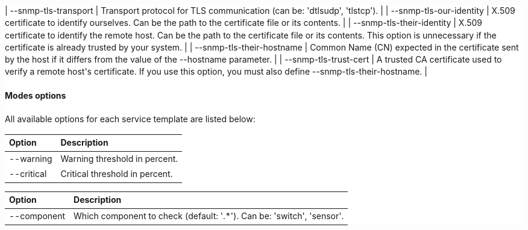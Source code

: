 | --snmp-tls-transport                       | Transport protocol for TLS communication (can be: 'dtlsudp', 'tlstcp').                                                                                                                                                                                                                                                                                                                                                                                                                                                                                                                                                                                                                                                                                                                                                                                                                                                                                  |
| --snmp-tls-our-identity                    | X.509 certificate to identify ourselves. Can be the path to the certificate file or its contents.                                                                                                                                                                                                                                                                                                                                                                                                                                                                                                                                                                                                                                                                                                                                                                                                                                                        |
| --snmp-tls-their-identity                  | X.509 certificate to identify the remote host. Can be the path to the certificate file or its contents. This option is unnecessary if the certificate is already trusted by your system.                                                                                                                                                                                                                                                                                                                                                                                                                                                                                                                                                                                                                                                                                                                                                                 |
| --snmp-tls-their-hostname                  | Common Name (CN) expected in the certificate sent by the host if it differs from the value of the --hostname parameter.                                                                                                                                                                                                                                                                                                                                                                                                                                                                                                                                                                                                                                                                                                                                                                                                                                  |
| --snmp-tls-trust-cert                      | A trusted CA certificate used to verify a remote host's certificate. If you use this option, you must also define --snmp-tls-their-hostname.                                                                                                                                                                                                                                                                                                                                                                                                                                                                                                                                                                                                                                                                                                                                                                                                             |

#### Modes options

All available options for each service template are listed below:

<Tabs groupId="sync">
<TabItem value="Cpu" label="Cpu">

| Option     | Description                       |
|:-----------|:----------------------------------|
| --warning  | Warning threshold in percent.     |
| --critical | Critical threshold in percent.    |

</TabItem>
<TabItem value="Hardware" label="Hardware">

| Option               | Description                                                                                                                                                                                                        |
|:---------------------|:-------------------------------------------------------------------------------------------------------------------------------------------------------------------------------------------------------------------|
| --component          | Which component to check (default: '.*'). Can be: 'switch', 'sensor'.                                                                                                                                              |